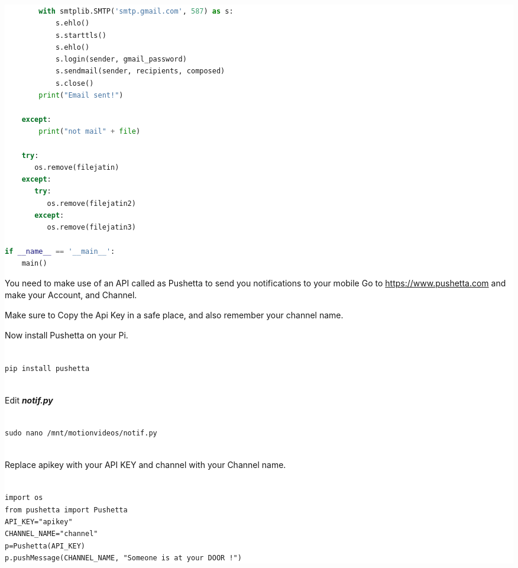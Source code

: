 ```python
        with smtplib.SMTP('smtp.gmail.com', 587) as s:
            s.ehlo()
            s.starttls()
            s.ehlo()
            s.login(sender, gmail_password)
            s.sendmail(sender, recipients, composed)
            s.close()
        print("Email sent!")
        
    except:
        print("not mail" + file)
	        
    try:
       os.remove(filejatin)
    except:
       try:
          os.remove(filejatin2)
       except:   
          os.remove(filejatin3)

if __name__ == '__main__':
    main()


```

You need to make use of an API called as Pushetta to send you notifications to your mobile
Go to <https://www.pushetta.com> and make your Account, and Channel.

Make sure to Copy the Api Key in a safe place, and also remember your channel name.

Now install Pushetta on your Pi.

```

pip install pushetta


```

Edit ___notif.py___

```

sudo nano /mnt/motionvideos/notif.py


```

Replace apikey with your API KEY and channel with your Channel name.

```

import os
from pushetta import Pushetta
API_KEY="apikey"
CHANNEL_NAME="channel"
p=Pushetta(API_KEY)
p.pushMessage(CHANNEL_NAME, "Someone is at your DOOR !")

```
